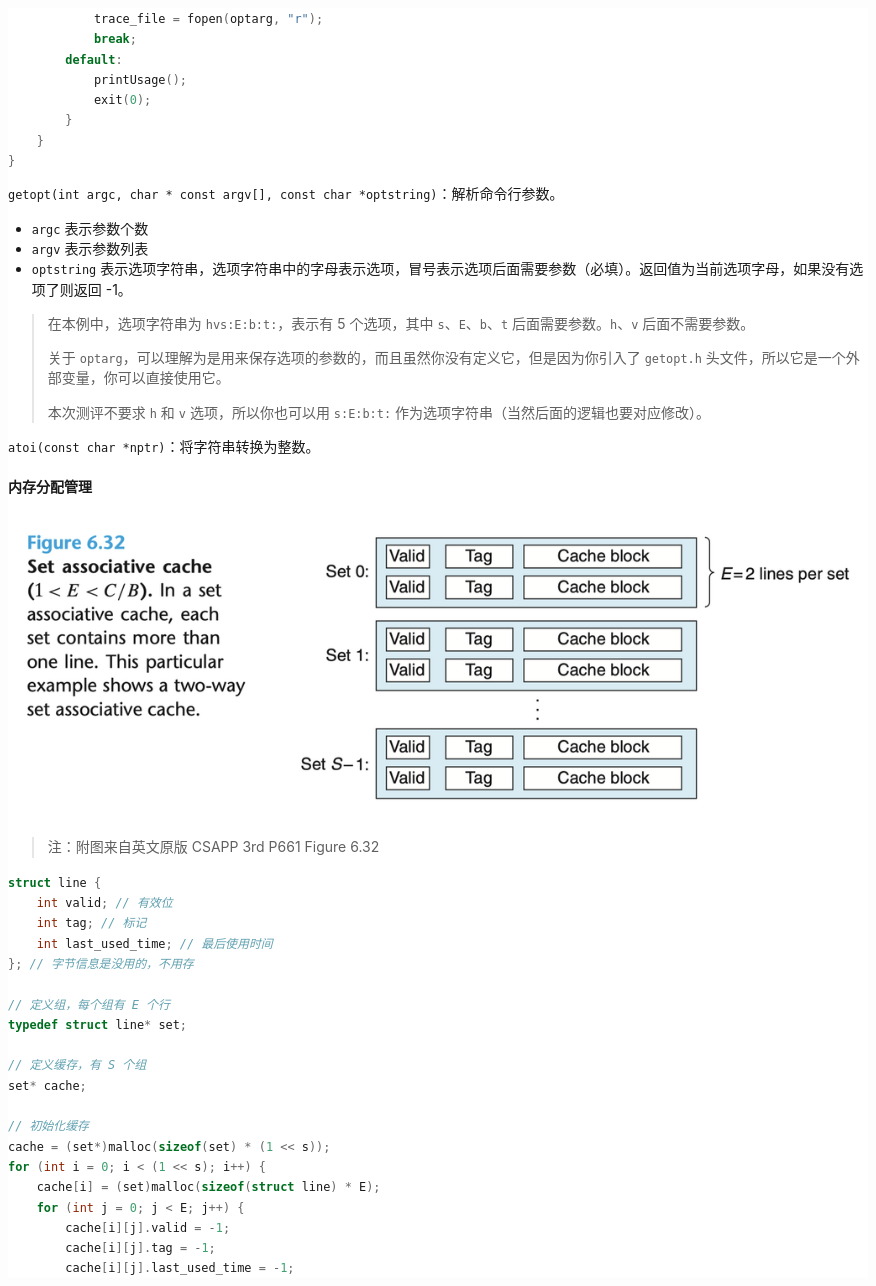 ```c
            trace_file = fopen(optarg, "r");
            break;
        default:
            printUsage();
            exit(0);
        }
    }
}
```

`getopt(int argc, char * const argv[], const char *optstring)`：解析命令行参数。

-   `argc` 表示参数个数
-   `argv` 表示参数列表
-   `optstring` 表示选项字符串，选项字符串中的字母表示选项，冒号表示选项后面需要参数（必填）。返回值为当前选项字母，如果没有选项了则返回 -1。

> 在本例中，选项字符串为 `hvs:E:b:t:`，表示有 5 个选项，其中 `s`、`E`、`b`、`t` 后面需要参数。`h`、`v` 后面不需要参数。
>
> 关于 `optarg`，可以理解为是用来保存选项的参数的，而且虽然你没有定义它，但是因为你引入了 `getopt.h` 头文件，所以它是一个外部变量，你可以直接使用它。
>
> 本次测评不要求 `h` 和 `v` 选项，所以你也可以用 `s:E:b:t:` 作为选项字符串（当然后面的逻辑也要对应修改）。

`atoi(const char *nptr)`：将字符串转换为整数。

#### 内存分配管理

![CSAPP_3rd_P661_Figure_6.32](./README.assets/Cleanshot-2023-11-04-at-11.36.40@2x.png)

> 注：附图来自英文原版 CSAPP 3rd P661 Figure 6.32

```c
struct line {
    int valid; // 有效位
    int tag; // 标记
    int last_used_time; // 最后使用时间
}; // 字节信息是没用的，不用存

// 定义组，每个组有 E 个行
typedef struct line* set;

// 定义缓存，有 S 个组
set* cache;

// 初始化缓存
cache = (set*)malloc(sizeof(set) * (1 << s));
for (int i = 0; i < (1 << s); i++) {
    cache[i] = (set)malloc(sizeof(struct line) * E);
    for (int j = 0; j < E; j++) {
        cache[i][j].valid = -1;
        cache[i][j].tag = -1;
        cache[i][j].last_used_time = -1;
```